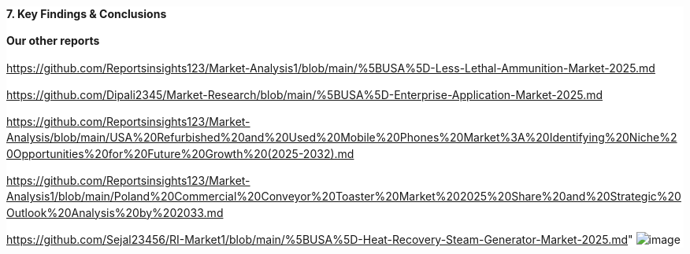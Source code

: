 <strong>7. Key Findings & Conclusions</strong>

<strong>Our other reports</strong>

<a href=https://github.com/Reportsinsights123/Market-Analysis1/blob/main/%5BUSA%5D-Less-Lethal-Ammunition-Market-2025.md>https://github.com/Reportsinsights123/Market-Analysis1/blob/main/%5BUSA%5D-Less-Lethal-Ammunition-Market-2025.md</a>

<a href=https://github.com/Dipali2345/Market-Research/blob/main/%5BUSA%5D-Enterprise-Application-Market-2025.md>https://github.com/Dipali2345/Market-Research/blob/main/%5BUSA%5D-Enterprise-Application-Market-2025.md</a>

<a href=https://github.com/Reportsinsights123/Market-Analysis/blob/main/USA%20Refurbished%20and%20Used%20Mobile%20Phones%20Market%3A%20Identifying%20Niche%20Opportunities%20for%20Future%20Growth%20(2025-2032).md>https://github.com/Reportsinsights123/Market-Analysis/blob/main/USA%20Refurbished%20and%20Used%20Mobile%20Phones%20Market%3A%20Identifying%20Niche%20Opportunities%20for%20Future%20Growth%20(2025-2032).md</a>

<a href=https://github.com/Reportsinsights123/Market-Analysis1/blob/main/Poland%20Commercial%20Conveyor%20Toaster%20Market%202025%20Share%20and%20Strategic%20Outlook%20Analysis%20by%202033.md>https://github.com/Reportsinsights123/Market-Analysis1/blob/main/Poland%20Commercial%20Conveyor%20Toaster%20Market%202025%20Share%20and%20Strategic%20Outlook%20Analysis%20by%202033.md</a>

<a href=https://github.com/Sejal23456/RI-Market1/blob/main/%5BUSA%5D-Heat-Recovery-Steam-Generator-Market-2025.md>https://github.com/Sejal23456/RI-Market1/blob/main/%5BUSA%5D-Heat-Recovery-Steam-Generator-Market-2025.md</a>"
![image](https://github.com/user-attachments/assets/1ab8c280-db69-4169-890a-2572112532a3)
